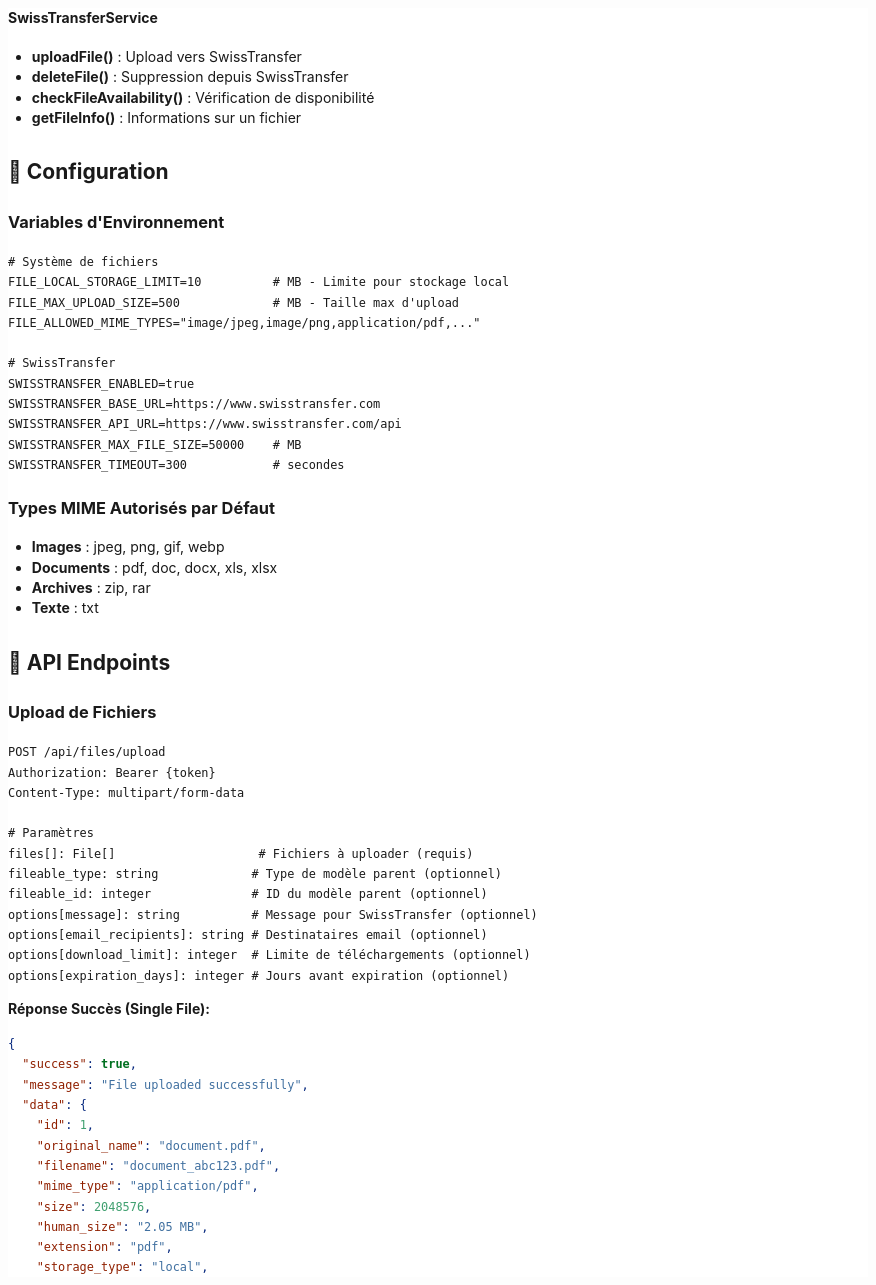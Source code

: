 #### SwissTransferService
- **uploadFile()** : Upload vers SwissTransfer
- **deleteFile()** : Suppression depuis SwissTransfer
- **checkFileAvailability()** : Vérification de disponibilité
- **getFileInfo()** : Informations sur un fichier

## 🔧 Configuration

### Variables d'Environnement

```env
# Système de fichiers
FILE_LOCAL_STORAGE_LIMIT=10          # MB - Limite pour stockage local
FILE_MAX_UPLOAD_SIZE=500             # MB - Taille max d'upload
FILE_ALLOWED_MIME_TYPES="image/jpeg,image/png,application/pdf,..."

# SwissTransfer
SWISSTRANSFER_ENABLED=true
SWISSTRANSFER_BASE_URL=https://www.swisstransfer.com
SWISSTRANSFER_API_URL=https://www.swisstransfer.com/api
SWISSTRANSFER_MAX_FILE_SIZE=50000    # MB
SWISSTRANSFER_TIMEOUT=300            # secondes
```

### Types MIME Autorisés par Défaut

- **Images** : jpeg, png, gif, webp
- **Documents** : pdf, doc, docx, xls, xlsx
- **Archives** : zip, rar
- **Texte** : txt

## 📡 API Endpoints

### Upload de Fichiers

```http
POST /api/files/upload
Authorization: Bearer {token}
Content-Type: multipart/form-data

# Paramètres
files[]: File[]                    # Fichiers à uploader (requis)
fileable_type: string             # Type de modèle parent (optionnel)
fileable_id: integer              # ID du modèle parent (optionnel)
options[message]: string          # Message pour SwissTransfer (optionnel)
options[email_recipients]: string # Destinataires email (optionnel)
options[download_limit]: integer  # Limite de téléchargements (optionnel)
options[expiration_days]: integer # Jours avant expiration (optionnel)
```

**Réponse Succès (Single File):**
```json
{
  "success": true,
  "message": "File uploaded successfully",
  "data": {
    "id": 1,
    "original_name": "document.pdf",
    "filename": "document_abc123.pdf",
    "mime_type": "application/pdf",
    "size": 2048576,
    "human_size": "2.05 MB",
    "extension": "pdf",
    "storage_type": "local",
```